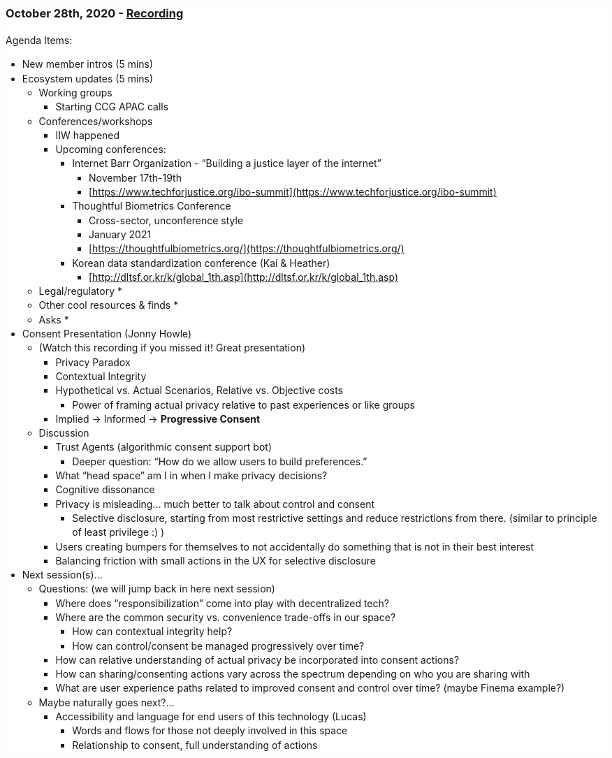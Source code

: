 
### October 28th, 2020 - [Recording](https://us02web.zoom.us/rec/share/CO6bmYLiEQaWQ6cmRJsbGW59wd0KmmkZ8YA_XN7iPL6xRZAUflj-_wsuc6TfE7H4.gOZY3mT6_ocbN8zb)

Agenda Items:



*   New member intros (5 mins) 
*   Ecosystem updates (5 mins)  
    *   Working groups
        *   Starting CCG APAC calls 
    *   Conferences/workshops 
        *   IIW happened 
        *   Upcoming conferences:
            *   Internet Barr Organization - “Building a justice layer of the internet” 
                *   November 17th-19th 
                *   [https://www.techforjustice.org/ibo-summit](https://www.techforjustice.org/ibo-summit) 
            *   Thoughtful Biometrics Conference 
                *   Cross-sector, unconference style
                *   January 2021
                *   [https://thoughtfulbiometrics.org/](https://thoughtfulbiometrics.org/) 
            *   Korean data standardization conference (Kai & Heather) 
                *   [http://dltsf.or.kr/k/global_1th.asp](http://dltsf.or.kr/k/global_1th.asp) 
    *   Legal/regulatory
        *   
    *   Other cool resources & finds 
        *   
    *   Asks
        *    
*   Consent Presentation (Jonny Howle) 
    *   (Watch this recording if you missed it! Great presentation) 
        *   Privacy Paradox
        *   Contextual Integrity
        *   Hypothetical vs. Actual Scenarios, Relative vs. Objective costs  
            *   Power of framing actual privacy relative to past experiences or like groups
        *   Implied → Informed → **Progressive Consent**
    *   Discussion 
        *   Trust Agents (algorithmic consent support bot) 
            *   Deeper question: “How do we allow users to build preferences.” 
        *   What “head space” am I in when I make privacy decisions? 
        *   Cognitive dissonance 
        *   Privacy is misleading… much better to talk about control and consent
            *   Selective disclosure, starting from most restrictive settings and reduce restrictions from there. (similar to principle of least privilege :) ) 
        *   Users creating bumpers for themselves to not accidentally do something that is not in their best interest
        *   Balancing friction with small actions in the UX for selective disclosure
*   Next session(s)...
    *   Questions:  (we will jump back in here next session) 
        *   Where does “responsibilization” come into play with decentralized tech? 
        *   Where are the common security vs. convenience trade-offs in our space?
            *   How can contextual integrity help? 
            *   How can control/consent be managed progressively over time? 
        *   How can relative understanding of actual privacy be incorporated into consent actions? 
        *   How can sharing/consenting actions vary across the spectrum depending on who you are sharing with
        *   What are user experience paths related to improved consent and control over time? (maybe Finema example?) 
    *   Maybe naturally goes next?...
        *   Accessibility and language for end users of this technology  (Lucas)
            *   Words and flows for those not deeply involved in this space 
            *   Relationship to consent, full understanding of actions 
